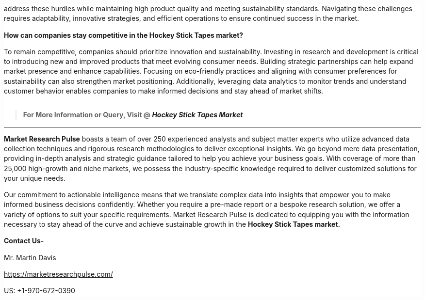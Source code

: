 address these hurdles while maintaining high product quality and meeting sustainability standards. Navigating these challenges requires adaptability, innovative strategies, and efficient operations to ensure continued success in the market.</p><p><strong>How can companies stay competitive in the Hockey Stick Tapes market?</strong></p><p>To remain competitive, companies should prioritize innovation and sustainability. Investing in research and development is critical to introducing new and improved products that meet evolving consumer needs. Building strategic partnerships can help expand market presence and enhance capabilities. Focusing on eco-friendly practices and aligning with consumer preferences for sustainability can also strengthen market positioning. Additionally, leveraging data analytics to monitor trends and understand customer behavior enables companies to make informed decisions and stay ahead of market shifts.</p><hr /><blockquote><p><strong>For More Information or Query, Visit @&nbsp;<em><a href="https://marketresearchpulse.com/report/46138/hockey-stick-tapes-market?utm_source=Linkedin&utm_medium=023">Hockey Stick Tapes Market</a></em></strong></p></blockquote><hr /><p><strong>Market Research Pulse</strong> boasts a team of over 250 experienced analysts and subject matter experts who utilize advanced data collection techniques and rigorous research methodologies to deliver exceptional insights. We go beyond mere data presentation, providing in-depth analysis and strategic guidance tailored to help you achieve your business goals. With coverage of more than 25,000 high-growth and niche markets, we possess the industry-specific knowledge required to deliver customized solutions for your unique needs.</p><p>Our commitment to actionable intelligence means that we translate complex data into insights that empower you to make informed business decisions confidently. Whether you require a pre-made report or a bespoke research solution, we offer a variety of options to suit your specific requirements. Market Research Pulse is dedicated to equipping you with the information necessary to stay ahead of the curve and achieve sustainable growth in the <strong>Hockey Stick Tapes market.</strong></p><p><strong>Contact Us-</strong></p><p>Mr. Martin Davis</p><p>https://marketresearchpulse.com/</p><p>US: +1-970-672-0390</p>
